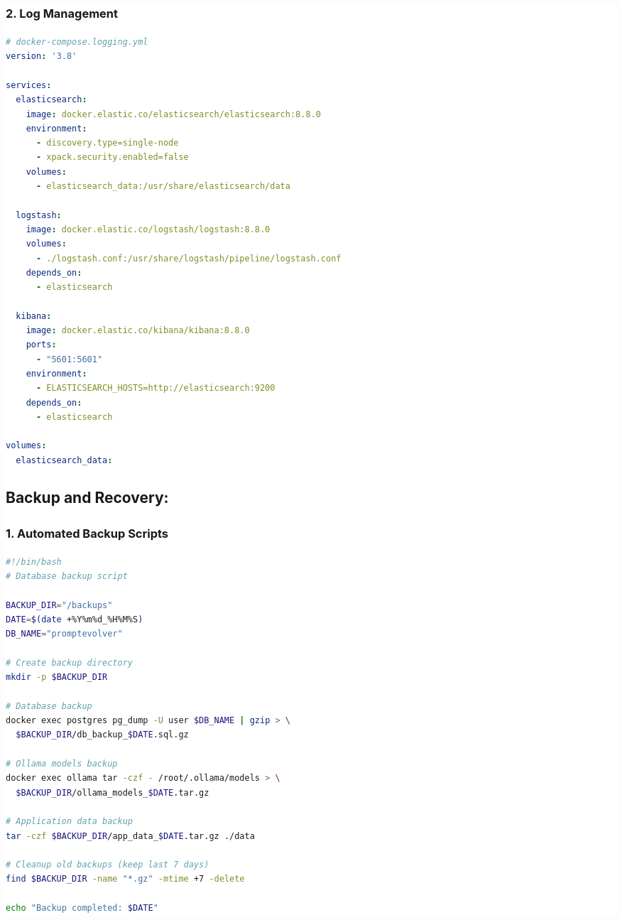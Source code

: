### 2. Log Management
```yaml
# docker-compose.logging.yml
version: '3.8'

services:
  elasticsearch:
    image: docker.elastic.co/elasticsearch/elasticsearch:8.8.0
    environment:
      - discovery.type=single-node
      - xpack.security.enabled=false
    volumes:
      - elasticsearch_data:/usr/share/elasticsearch/data

  logstash:
    image: docker.elastic.co/logstash/logstash:8.8.0
    volumes:
      - ./logstash.conf:/usr/share/logstash/pipeline/logstash.conf
    depends_on:
      - elasticsearch

  kibana:
    image: docker.elastic.co/kibana/kibana:8.8.0
    ports:
      - "5601:5601"
    environment:
      - ELASTICSEARCH_HOSTS=http://elasticsearch:9200
    depends_on:
      - elasticsearch

volumes:
  elasticsearch_data:
```

## Backup and Recovery:

### 1. Automated Backup Scripts
```bash
#!/bin/bash
# Database backup script

BACKUP_DIR="/backups"
DATE=$(date +%Y%m%d_%H%M%S)
DB_NAME="promptevolver"

# Create backup directory
mkdir -p $BACKUP_DIR

# Database backup
docker exec postgres pg_dump -U user $DB_NAME | gzip > \
  $BACKUP_DIR/db_backup_$DATE.sql.gz

# Ollama models backup
docker exec ollama tar -czf - /root/.ollama/models > \
  $BACKUP_DIR/ollama_models_$DATE.tar.gz

# Application data backup
tar -czf $BACKUP_DIR/app_data_$DATE.tar.gz ./data

# Cleanup old backups (keep last 7 days)
find $BACKUP_DIR -name "*.gz" -mtime +7 -delete

echo "Backup completed: $DATE"
```